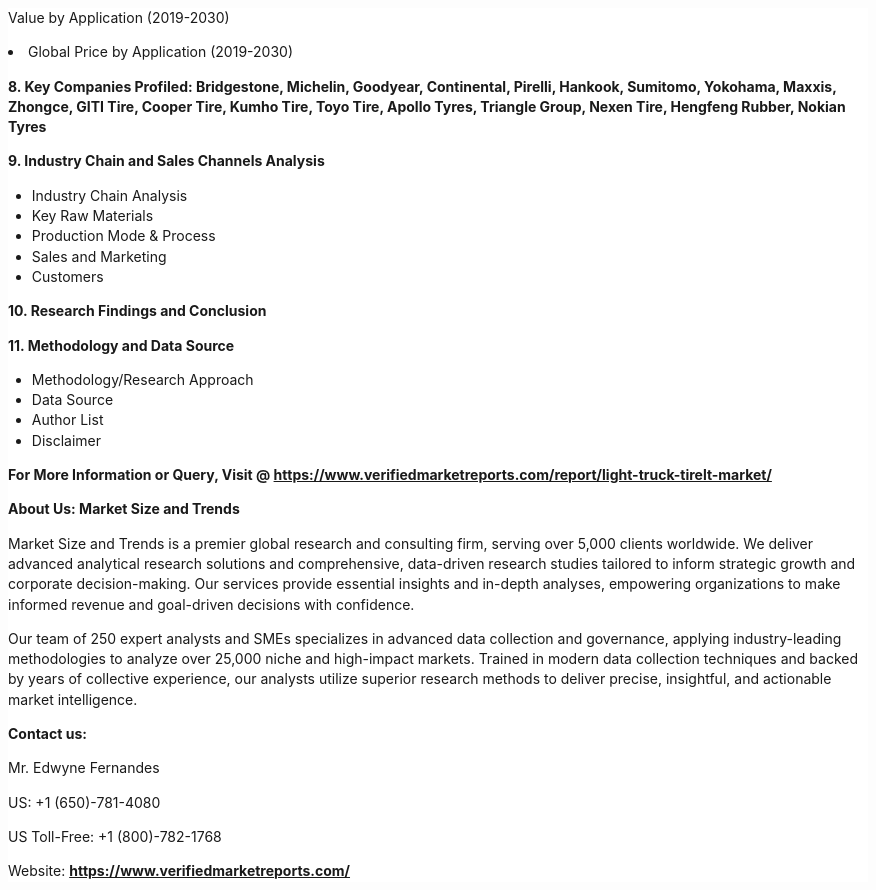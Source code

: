 Value by Application (2019-2030)</li><li>Global Price by Application (2019-2030)</li></ul><p><strong>8. Key Companies Profiled: Bridgestone, Michelin, Goodyear, Continental, Pirelli, Hankook, Sumitomo, Yokohama, Maxxis, Zhongce, GITI Tire, Cooper Tire, Kumho Tire, Toyo Tire, Apollo Tyres, Triangle Group, Nexen Tire, Hengfeng Rubber, Nokian Tyres</strong></p><p><strong>9. Industry Chain and Sales Channels Analysis</strong></p><ul><li>Industry Chain Analysis</li><li>Key Raw Materials</li><li>Production Mode &amp; Process</li><li>Sales and Marketing</li><li>Customers</li></ul><p><strong>10. Research Findings and Conclusion</strong></p><p><strong>11. Methodology and Data Source</strong></p><ul><li>Methodology/Research Approach</li><li>Data Source</li><li>Author List</li><li>Disclaimer</li></ul></p><p><strong>For More Information or Query, Visit @ <a href="https://www.verifiedmarketreports.com/report/light-truck-tirelt-market/">https://www.verifiedmarketreports.com/report/light-truck-tirelt-market/</a></strong></p><p><strong>About Us: Market Size and Trends</strong></p><p>Market Size and Trends is a premier global research and consulting firm, serving over 5,000 clients worldwide. We deliver advanced analytical research solutions and comprehensive, data-driven research studies tailored to inform strategic growth and corporate decision-making. Our services provide essential insights and in-depth analyses, empowering organizations to make informed revenue and goal-driven decisions with confidence.</p><p>Our team of 250 expert analysts and SMEs specializes in advanced data collection and governance, applying industry-leading methodologies to analyze over 25,000 niche and high-impact markets. Trained in modern data collection techniques and backed by years of collective experience, our analysts utilize superior research methods to deliver precise, insightful, and actionable market intelligence.</p><p><strong>Contact us:</strong></p><p>Mr. Edwyne Fernandes</p><p>US: +1 (650)-781-4080</p><p>US Toll-Free: +1 (800)-782-1768</p><p>Website: <strong><a href="https://www.verifiedmarketreports.com/">https://www.verifiedmarketreports.com/</a></strong></p>
